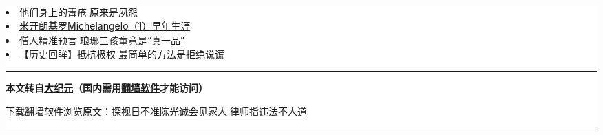 <li><a href="https://github.com/hcslle3160/djy/blob/master/gb/20/1/2/n11764074.md#1">他们身上的毒疮 原来是夙怨</a></li>
<li><a href="https://github.com/hcslle3160/djy/blob/master/gb/13/1/31/n3790016.md#1">米开朗基罗Michelangelo（1）早年生涯</a></li>
<li><a href="https://github.com/hcslle3160/djy/blob/master/gb/20/3/11/n11933376.md#1">僧人精准预言 琅琊三孩童竟是“真一品”</a></li>
<li><a href="https://github.com/hcslle3160/djy/blob/master/gb/20/3/7/n11923201.md#1">【历史回眸】抵抗极权 最简单的方法是拒绝说谎</a></li>
<hr>

<strong>本文转自<a href="https://www.epochtimes.com">大纪元</a>（国内需用<a href="https://github.com/hcslle3160/www/blob/master/README.md#8">翻墙软件</a>才能访问）</strong><p>下载<a href="https://github.com/hcslle3160/www/blob/master/README.md#8">翻墙软件</a>浏览原文：<a href="https://www.epochtimes.com/gb/7/1/26/n1603071.htm">探视日不准陈光诚会见家人 律师指违法不人道</a></p><hr>
